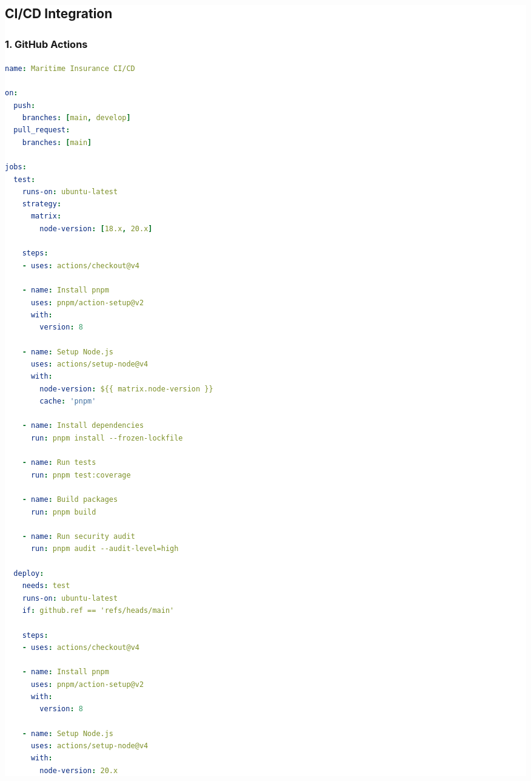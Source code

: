 ## CI/CD Integration

### 1. GitHub Actions

```yaml
name: Maritime Insurance CI/CD

on:
  push:
    branches: [main, develop]
  pull_request:
    branches: [main]

jobs:
  test:
    runs-on: ubuntu-latest
    strategy:
      matrix:
        node-version: [18.x, 20.x]
    
    steps:
    - uses: actions/checkout@v4
    
    - name: Install pnpm
      uses: pnpm/action-setup@v2
      with:
        version: 8
    
    - name: Setup Node.js
      uses: actions/setup-node@v4
      with:
        node-version: ${{ matrix.node-version }}
        cache: 'pnpm'
    
    - name: Install dependencies
      run: pnpm install --frozen-lockfile
    
    - name: Run tests
      run: pnpm test:coverage
    
    - name: Build packages
      run: pnpm build
    
    - name: Run security audit
      run: pnpm audit --audit-level=high

  deploy:
    needs: test
    runs-on: ubuntu-latest
    if: github.ref == 'refs/heads/main'
    
    steps:
    - uses: actions/checkout@v4
    
    - name: Install pnpm
      uses: pnpm/action-setup@v2
      with:
        version: 8
    
    - name: Setup Node.js
      uses: actions/setup-node@v4
      with:
        node-version: 20.x
```